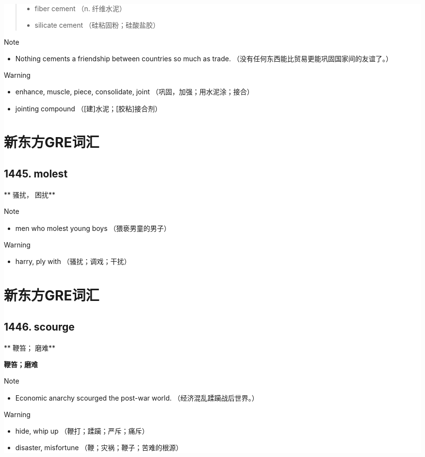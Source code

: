 > - fiber cement （n. 纤维水泥）
>
> - silicate cement （硅粘固粉；硅酸盐胶）
>

> [!NOTE]
>
> - Nothing cements a friendship between countries so much as trade. （没有任何东西能比贸易更能巩固国家间的友谊了。）
>

> [!WARNING]
>
> - enhance, muscle, piece, consolidate, joint （巩固，加强；用水泥涂；接合）
>
> - jointing compound （[建]水泥；[胶粘]接合剂）
>

# 新东方GRE词汇

## 1445. molest

** 骚扰， 困扰**

> [!NOTE]
>
> - men who molest young boys （猥亵男童的男子）
>

> [!WARNING]
>
> - harry, ply with （骚扰；调戏；干扰）
>

# 新东方GRE词汇

## 1446. scourge

** 鞭笞； 磨难**

**鞭笞；磨难**

> [!NOTE]
>
> - Economic anarchy scourged the post-war world. （经济混乱蹂躏战后世界。）
>

> [!WARNING]
>
> - hide, whip up （鞭打；蹂躏；严斥；痛斥）
>
> - disaster, misfortune （鞭；灾祸；鞭子；苦难的根源）
>
